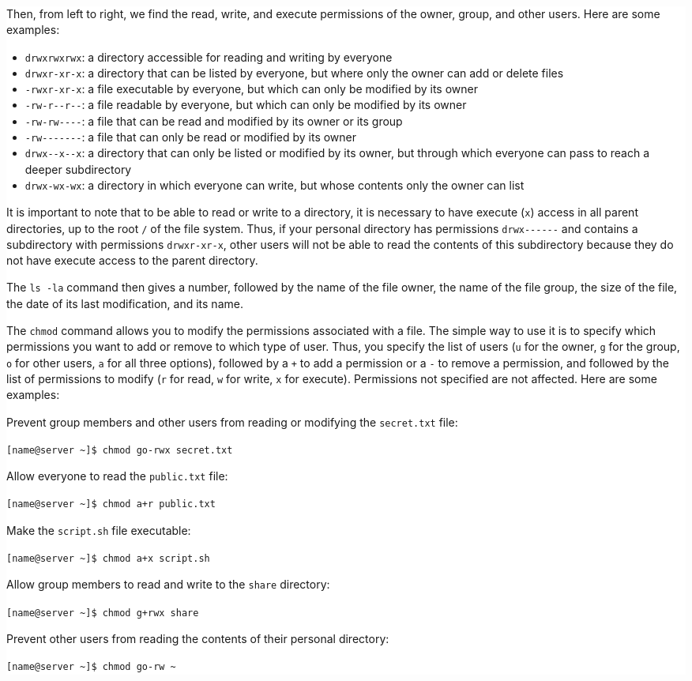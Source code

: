 Then, from left to right, we find the read, write, and execute permissions of the owner, group, and other users. Here are some examples:

* `drwxrwxrwx`: a directory accessible for reading and writing by everyone
* `drwxr-xr-x`: a directory that can be listed by everyone, but where only the owner can add or delete files
* `-rwxr-xr-x`: a file executable by everyone, but which can only be modified by its owner
* `-rw-r--r--`: a file readable by everyone, but which can only be modified by its owner
* `-rw-rw----`: a file that can be read and modified by its owner or its group
* `-rw-------`: a file that can only be read or modified by its owner
* `drwx--x--x`: a directory that can only be listed or modified by its owner, but through which everyone can pass to reach a deeper subdirectory
* `drwx-wx-wx`: a directory in which everyone can write, but whose contents only the owner can list

It is important to note that to be able to read or write to a directory, it is necessary to have execute (`x`) access in all parent directories, up to the root `/` of the file system. Thus, if your personal directory has permissions `drwx------` and contains a subdirectory with permissions `drwxr-xr-x`, other users will not be able to read the contents of this subdirectory because they do not have execute access to the parent directory.

The `ls -la` command then gives a number, followed by the name of the file owner, the name of the file group, the size of the file, the date of its last modification, and its name.

The `chmod` command allows you to modify the permissions associated with a file. The simple way to use it is to specify which permissions you want to add or remove to which type of user. Thus, you specify the list of users (`u` for the owner, `g` for the group, `o` for other users, `a` for all three options), followed by a `+` to add a permission or a `-` to remove a permission, and followed by the list of permissions to modify (`r` for read, `w` for write, `x` for execute).  Permissions not specified are not affected. Here are some examples:

Prevent group members and other users from reading or modifying the `secret.txt` file:

```bash
[name@server ~]$ chmod go-rwx secret.txt
```

Allow everyone to read the `public.txt` file:

```bash
[name@server ~]$ chmod a+r public.txt
```

Make the `script.sh` file executable:

```bash
[name@server ~]$ chmod a+x script.sh
```

Allow group members to read and write to the `share` directory:

```bash
[name@server ~]$ chmod g+rwx share
```

Prevent other users from reading the contents of their personal directory:

```bash
[name@server ~]$ chmod go-rw ~
```
